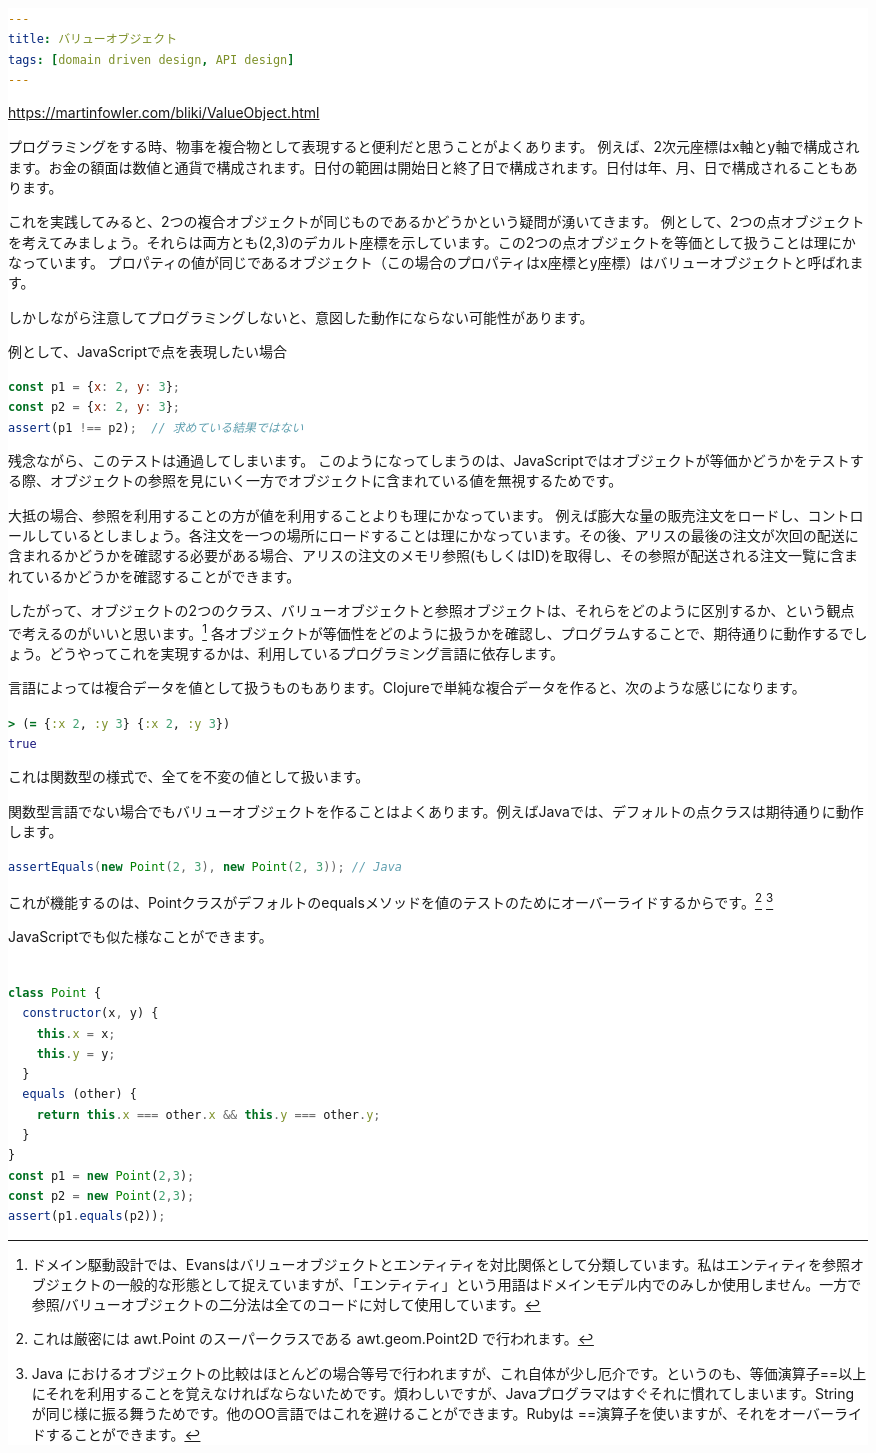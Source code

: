 ```yaml
---
title: バリューオブジェクト
tags: [domain driven design, API design]
---
```


https://martinfowler.com/bliki/ValueObject.html

プログラミングをする時、物事を複合物として表現すると便利だと思うことがよくあります。
例えば、2次元座標はx軸とy軸で構成されます。お金の額面は数値と通貨で構成されます。日付の範囲は開始日と終了日で構成されます。日付は年、月、日で構成されることもあります。

これを実践してみると、2つの複合オブジェクトが同じものであるかどうかという疑問が湧いてきます。
例として、2つの点オブジェクトを考えてみましょう。それらは両方とも(2,3)のデカルト座標を示しています。この2つの点オブジェクトを等価として扱うことは理にかなっています。
プロパティの値が同じであるオブジェクト（この場合のプロパティはx座標とy座標）はバリューオブジェクトと呼ばれます。

しかしながら注意してプログラミングしないと、意図した動作にならない可能性があります。

例として、JavaScriptで点を表現したい場合

```javascript
const p1 = {x: 2, y: 3};
const p2 = {x: 2, y: 3};
assert(p1 !== p2);  // 求めている結果ではない
```

残念ながら、このテストは通過してしまいます。
このようになってしまうのは、JavaScriptではオブジェクトが等価かどうかをテストする際、オブジェクトの参照を見にいく一方でオブジェクトに含まれている値を無視するためです。

大抵の場合、参照を利用することの方が値を利用することよりも理にかなっています。
例えば膨大な量の販売注文をロードし、コントロールしているとしましょう。各注文を一つの場所にロードすることは理にかなっています。その後、アリスの最後の注文が次回の配送に含まれるかどうかを確認する必要がある場合、アリスの注文のメモリ参照(もしくはID)を取得し、その参照が配送される注文一覧に含まれているかどうかを確認することができます。

したがって、オブジェクトの2つのクラス、バリューオブジェクトと参照オブジェクトは、それらをどのように区別するか、という観点で考えるのがいいと思います。[^1] 各オブジェクトが等価性をどのように扱うかを確認し、プログラムすることで、期待通りに動作するでしょう。どうやってこれを実現するかは、利用しているプログラミング言語に依存します。

言語によっては複合データを値として扱うものもあります。Clojureで単純な複合データを作ると、次のような感じになります。

```clojure
> (= {:x 2, :y 3} {:x 2, :y 3})
true
```

これは関数型の様式で、全てを不変の値として扱います。

関数型言語でない場合でもバリューオブジェクトを作ることはよくあります。例えばJavaでは、デフォルトの点クラスは期待通りに動作します。

```java
assertEquals(new Point(2, 3), new Point(2, 3)); // Java
```

これが機能するのは、Pointクラスがデフォルトのequalsメソッドを値のテストのためにオーバーライドするからです。[^2] [^3]

JavaScriptでも似た様なことができます。

```javascript

class Point {
  constructor(x, y) {
    this.x = x;
    this.y = y;
  }
  equals (other) {
    return this.x === other.x && this.y === other.y;
  }
}
const p1 = new Point(2,3);
const p2 = new Point(2,3);
assert(p1.equals(p2));
```


[^1]: ドメイン駆動設計では、Evansはバリューオブジェクトとエンティティを対比関係として分類しています。私はエンティティを参照オブジェクトの一般的な形態として捉えていますが、「エンティティ」という用語はドメインモデル内でのみしか使用しません。一方で参照/バリューオブジェクトの二分法は全てのコードに対して使用しています。
[^2]: これは厳密には awt.Point のスーパークラスである awt.geom.Point2D で行われます。
[^3]: Java におけるオブジェクトの比較はほとんどの場合等号で行われますが、これ自体が少し厄介です。というのも、等価演算子==以上にそれを利用することを覚えなければならないためです。煩わしいですが、Javaプログラマはすぐそれに慣れてしまいます。Stringが同じ様に振る舞うためです。他のOO言語ではこれを避けることができます。Rubyは ==演算子を使いますが、それをオーバーライドすることができます。
[^4]: Java-8以前の日付と時刻のシステムの機能性は最悪で、たくましく競い合っています - しかし、私の一票はこれ一択です。ありがたいことに、Java8のjava.timeパッケージを使えばこうした現象はほぼ回避できます。
[^5]: これは厳密には不変ではありません。クライアントが_dataプロパティを操作できるためです。しかし、規律のあるチームであれば、実際には不変にすることができます。もしチームの規律が不十分ではないかと心配になった場合は、freeze を使うかもしれません。実際、単純な JavaScript オブジェクトに freeze を使うこともできますが、私はアクセサが宣言されているクラスの明示性の方が好きです。
[^6]: この点については、<a href="https://www.amazon.com/gp/product/0321125215?ie=UTF8&tag=martinfowlerc-20&linkCode=as2&camp=1789&creative=9325&creativeASIN=0321125215">Evans氏のDDDの本</a>に詳しく書かれています。
[^7]: 不変性は参照オブジェクトにとっても価値があります。例えば販売注文がリクエスト取得中に変更されない場合、それを不変にすることは価値があります。しかし、もし一意の注文番号に基づいて等価性を判断しているのであれば、その販売注文はバリューオブジェクトにはできません。